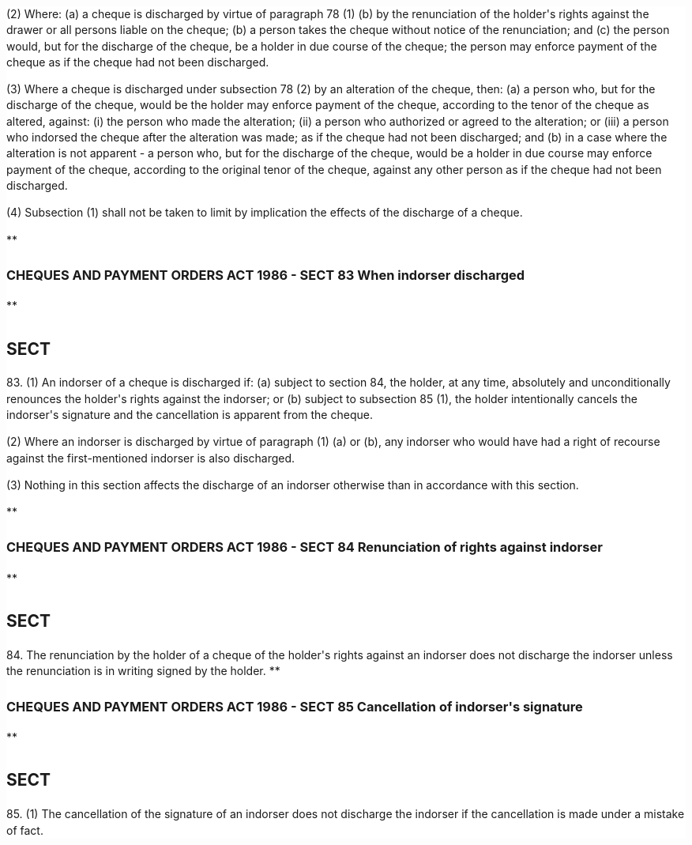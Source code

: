 <lf>   (2) Where:<lf>   (a) a cheque is discharged by virtue of paragraph 78 (1) (b) by the renunciation of the holder's rights against the drawer or all persons liable on the cheque;<lf>   (b) a person takes the cheque without notice of the renunciation; and<lf>   (c) the person would, but for the discharge of the cheque, be a holder in due course of the cheque;<lf> the person may enforce payment of the cheque as if the cheque had not been discharged. <p><lf>   (3) Where a cheque is discharged under subsection 78 (2) by an alteration of the cheque, then:<lf>   (a) a person who, but for the discharge of the cheque, would be the holder may enforce payment of the cheque, according to the tenor of the cheque as altered, against:<lf>     (i) the person who made the alteration;<lf>     (ii) a person who authorized or agreed to the alteration;<lf> or<lf>     (iii) a person who indorsed the cheque after the alteration<lf> was made;<lf> as if the cheque had not been discharged; and<lf>   (b) in a case where the alteration is not apparent - a person who, but for the discharge of the cheque, would be a holder in due course may enforce payment of the cheque, according to the original tenor of the cheque, against any other person as if the cheque had not been discharged. <p><lf>   (4) Subsection (1) shall not be taken to limit by implication the effects of the discharge of a cheque. </lf></p></lf></lf></lf></lf></lf></lf></lf></lf></lf></p></lf></lf></lf></lf></lf>
</sect>
**<b>

### <name>CHEQUES AND PAYMENT ORDERS ACT 1986 - SECT 83 When indorser discharged </name>
</b>** 

## SECT
<sect>   83\. (1) An indorser of a cheque is discharged if:<lf>   (a) subject to section 84, the holder, at any time, absolutely and unconditionally renounces the holder's rights against the indorser; or<lf>   (b) subject to subsection 85 (1), the holder intentionally cancels the indorser's signature and the cancellation is apparent from the cheque. 

<lf>   (2) Where an indorser is discharged by virtue of paragraph (1) (a) or (b), any indorser who would have had a right of recourse against the first-mentioned indorser is also discharged. <p><lf>   (3) Nothing in this section affects the discharge of an indorser otherwise than in accordance with this section. </lf></p></lf>
</lf></lf></sect>
**<b>

### <name>CHEQUES AND PAYMENT ORDERS ACT 1986 - SECT 84 Renunciation of rights against indorser </name>
</b>** 

## SECT
<sect>   84\. The renunciation by the holder of a cheque of the holder's rights against an indorser does not discharge the indorser unless the renunciation is in writing signed by the holder. </sect>
**<b>

### <name>CHEQUES AND PAYMENT ORDERS ACT 1986 - SECT 85 Cancellation of indorser's signature </name>
</b>** 

## SECT
<sect>   85\. (1) The cancellation of the signature of an indorser does not discharge the indorser if the cancellation is made under a mistake of fact. 
